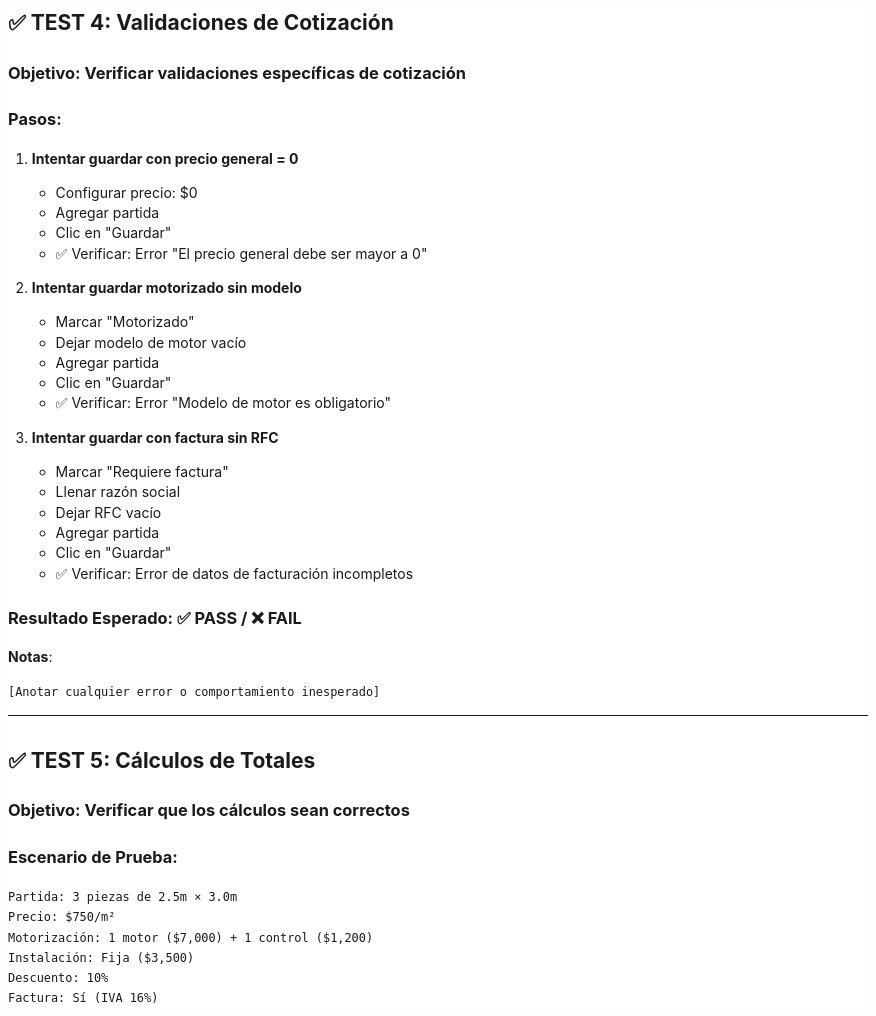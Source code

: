 
## ✅ TEST 4: Validaciones de Cotización

### **Objetivo**: Verificar validaciones específicas de cotización

### **Pasos**:

1. **Intentar guardar con precio general = 0**
   - Configurar precio: $0
   - Agregar partida
   - Clic en "Guardar"
   - ✅ Verificar: Error "El precio general debe ser mayor a 0"

2. **Intentar guardar motorizado sin modelo**
   - Marcar "Motorizado"
   - Dejar modelo de motor vacío
   - Agregar partida
   - Clic en "Guardar"
   - ✅ Verificar: Error "Modelo de motor es obligatorio"

3. **Intentar guardar con factura sin RFC**
   - Marcar "Requiere factura"
   - Llenar razón social
   - Dejar RFC vacío
   - Agregar partida
   - Clic en "Guardar"
   - ✅ Verificar: Error de datos de facturación incompletos

### **Resultado Esperado**: ✅ PASS / ❌ FAIL

**Notas**:
```
[Anotar cualquier error o comportamiento inesperado]
```

---

## ✅ TEST 5: Cálculos de Totales

### **Objetivo**: Verificar que los cálculos sean correctos

### **Escenario de Prueba**:
```
Partida: 3 piezas de 2.5m × 3.0m
Precio: $750/m²
Motorización: 1 motor ($7,000) + 1 control ($1,200)
Instalación: Fija ($3,500)
Descuento: 10%
Factura: Sí (IVA 16%)
```
